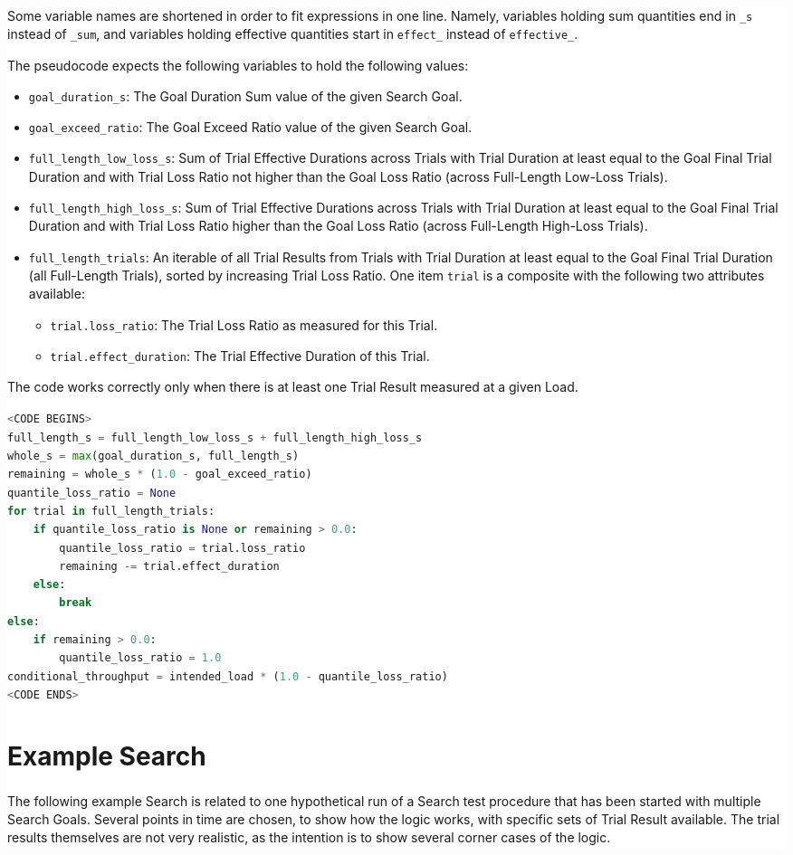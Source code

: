 Some variable names are shortened in order to fit expressions in one line.
Namely, variables holding sum quantities end in `_s` instead of `_sum`,
and variables holding effective quantities start in `effect_`
instead of `effective_`.

The pseudocode expects the following variables to hold the following values:

- `goal_duration_s`: The Goal Duration Sum value of the given Search Goal.

- `goal_exceed_ratio`: The Goal Exceed Ratio value of the given Search Goal.

- `full_length_low_loss_s`: Sum of Trial Effective Durations across Trials
  with Trial Duration at least equal to the Goal Final Trial Duration
  and with Trial Loss Ratio not higher than the Goal Loss Ratio
  (across Full-Length Low-Loss Trials).

- `full_length_high_loss_s`: Sum of Trial Effective Durations across Trials
  with Trial Duration at least equal to the Goal Final Trial Duration
  and with Trial Loss Ratio higher than the Goal Loss Ratio
  (across Full-Length High-Loss Trials).

- `full_length_trials`: An iterable of all Trial Results from Trials
  with Trial Duration at least equal to the Goal Final Trial Duration
  (all Full-Length Trials), sorted by increasing Trial Loss Ratio.
  One item `trial` is a composite with the following two attributes available:

  - `trial.loss_ratio`: The Trial Loss Ratio as measured for this Trial.

  - `trial.effect_duration`: The Trial Effective Duration of this Trial.

The code works correctly only when there is at least one
Trial Result measured at a given Load.

~~~ python
<CODE BEGINS>
full_length_s = full_length_low_loss_s + full_length_high_loss_s
whole_s = max(goal_duration_s, full_length_s)
remaining = whole_s * (1.0 - goal_exceed_ratio)
quantile_loss_ratio = None
for trial in full_length_trials:
    if quantile_loss_ratio is None or remaining > 0.0:
        quantile_loss_ratio = trial.loss_ratio
        remaining -= trial.effect_duration
    else:
        break
else:
    if remaining > 0.0:
        quantile_loss_ratio = 1.0
conditional_throughput = intended_load * (1.0 - quantile_loss_ratio)
<CODE ENDS>
~~~

# Example Search

The following example Search is related to
one hypothetical run of a Search test procedure
that has been started with multiple Search Goals.
Several points in time are chosen, to show how the logic works,
with specific sets of Trial Result available.
The trial results themselves are not very realistic, as
the intention is to show several corner cases of the logic.
